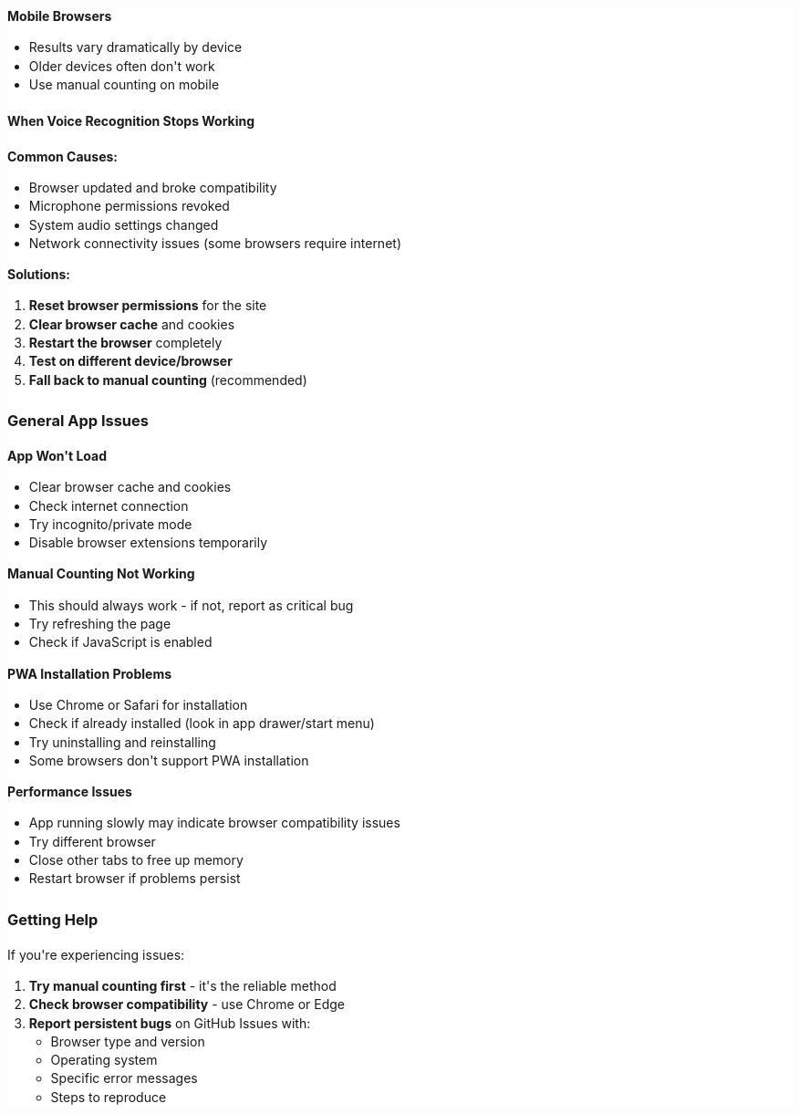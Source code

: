 **Mobile Browsers**
- Results vary dramatically by device
- Older devices often don't work
- Use manual counting on mobile

#### When Voice Recognition Stops Working
**Common Causes:**
- Browser updated and broke compatibility
- Microphone permissions revoked
- System audio settings changed
- Network connectivity issues (some browsers require internet)

**Solutions:**
1. **Reset browser permissions** for the site
2. **Clear browser cache** and cookies
3. **Restart the browser** completely
4. **Test on different device/browser**
5. **Fall back to manual counting** (recommended)

### General App Issues

**App Won't Load**
- Clear browser cache and cookies
- Check internet connection
- Try incognito/private mode
- Disable browser extensions temporarily

**Manual Counting Not Working**
- This should always work - if not, report as critical bug
- Try refreshing the page
- Check if JavaScript is enabled

**PWA Installation Problems**
- Use Chrome or Safari for installation
- Check if already installed (look in app drawer/start menu)
- Try uninstalling and reinstalling
- Some browsers don't support PWA installation

**Performance Issues**
- App running slowly may indicate browser compatibility issues
- Try different browser
- Close other tabs to free up memory
- Restart browser if problems persist

### Getting Help

If you're experiencing issues:

1. **Try manual counting first** - it's the reliable method
2. **Check browser compatibility** - use Chrome or Edge
3. **Report persistent bugs** on GitHub Issues with:
   - Browser type and version
   - Operating system
   - Specific error messages
   - Steps to reproduce
